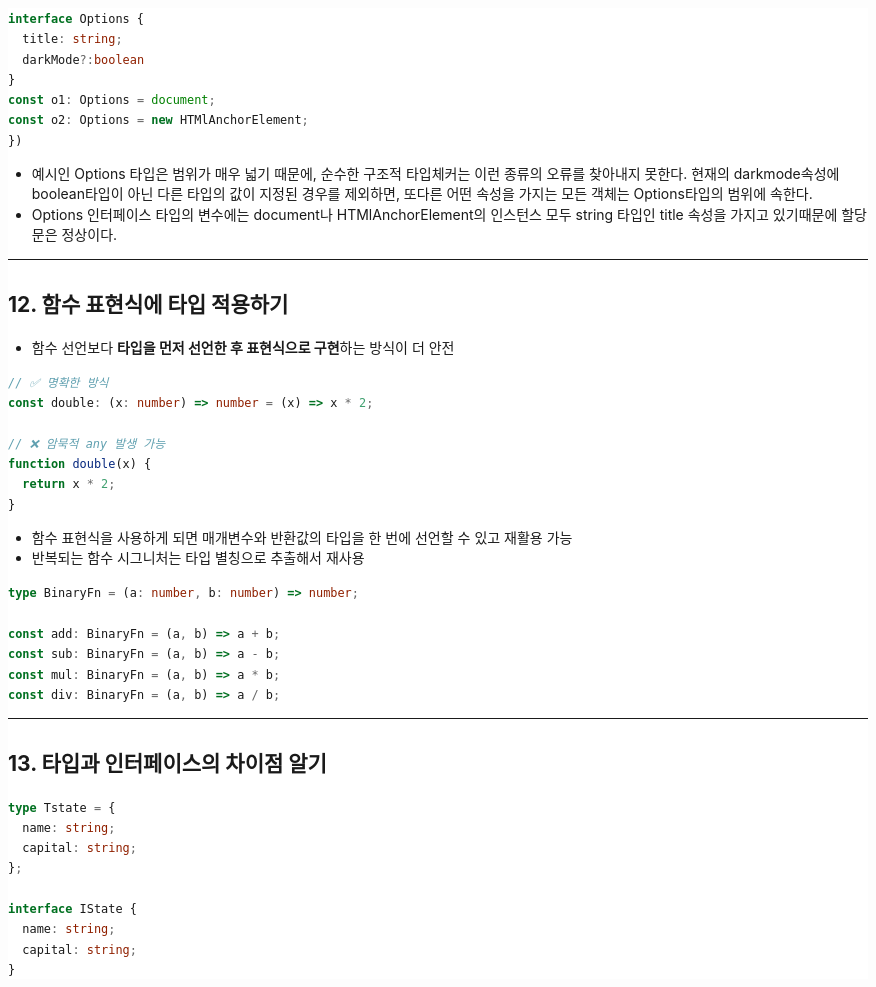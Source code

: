 ```ts
interface Options {
  title: string;
  darkMode?:boolean
}
const o1: Options = document;
const o2: Options = new HTMlAnchorElement;
})
```

- 예시인 Options 타입은 범위가 매우 넓기 때문에, 순수한 구조적 타입체커는 이런 종류의 오류를 찾아내지 못한다. 현재의 darkmode속성에 boolean타입이 아닌 다른 타입의 값이 지정된 경우를 제외하면, 또다른 어떤 속성을 가지는 모든 객체는 Options타입의 범위에 속한다.
- Options 인터페이스 타입의 변수에는 document나 HTMlAnchorElement의 인스턴스 모두 string 타입인 title 속성을 가지고 있기때문에 할당문은 정상이다.

---

## 12. 함수 표현식에 타입 적용하기

- 함수 선언보다 **타입을 먼저 선언한 후 표현식으로 구현**하는 방식이 더 안전

```ts
// ✅ 명확한 방식
const double: (x: number) => number = (x) => x * 2;

// ❌ 암묵적 any 발생 가능
function double(x) {
  return x * 2;
}
```

- 함수 표현식을 사용하게 되면 매개변수와 반환값의 타입을 한 번에 선언할 수 있고 재활용 가능
- 반복되는 함수 시그니처는 타입 별칭으로 추출해서 재사용

```ts
type BinaryFn = (a: number, b: number) => number;

const add: BinaryFn = (a, b) => a + b;
const sub: BinaryFn = (a, b) => a - b;
const mul: BinaryFn = (a, b) => a * b;
const div: BinaryFn = (a, b) => a / b;
```

---

## 13. 타입과 인터페이스의 차이점 알기

```ts
type Tstate = {
  name: string;
  capital: string;
};

interface IState {
  name: string;
  capital: string;
}
```
